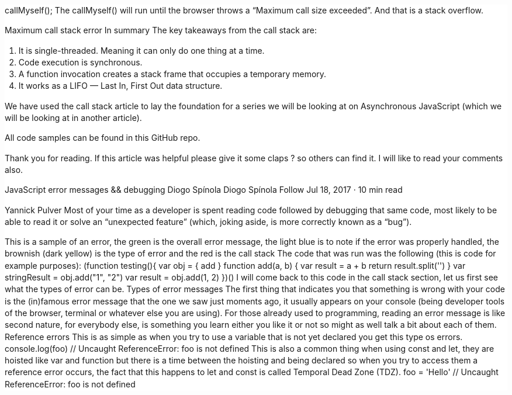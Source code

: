 callMyself();
The callMyself() will run until the browser throws a “Maximum call size exceeded”. And that is a stack overflow.


Maximum call stack error
In summary
The key takeaways from the call stack are:
1. It is single-threaded. Meaning it can only do one thing at a time.
2. Code execution is synchronous.
3. A function invocation creates a stack frame that occupies a temporary memory.
4. It works as a LIFO — Last In, First Out data structure.

We have used the call stack article to lay the foundation for a series we will be looking at on Asynchronous JavaScript (which we will be looking at in another article).

All code samples can be found in this GitHub repo.

Thank you for reading. If this article was helpful please give it some claps ? so others can find it. I will like to read your comments also.

JavaScript error messages && debugging
Diogo Spínola
Diogo Spínola
Follow
Jul 18, 2017 · 10 min read






Yannick Pulver
Most of your time as a developer is spent reading code followed by debugging that same code, most likely to be able to read it or solve an “unexpected feature” (which, joking aside, is more correctly known as a “bug”).

This is a sample of an error, the green is the overall error message, the light blue is to note if the error was properly handled, the brownish (dark yellow) is the type of error and the red is the call stack
The code that was run was the following (this is code for example purposes):
(function testing(){
  var obj = {
    add
  }
  function add(a, b) {
    var result = a + b
    return result.split('')
  }
  var stringResult = obj.add("1", "2")
  var result = obj.add(1, 2)
})()
I will come back to this code in the call stack section, let us first see what the types of error can be.
Types of error messages
The first thing that indicates you that something is wrong with your code is the (in)famous error message that the one we saw just moments ago, it usually appears on your console (being developer tools of the browser, terminal or whatever else you are using).
For those already used to programming, reading an error message is like second nature, for everybody else, is something you learn either you like it or not so might as well talk a bit about each of them.
Reference errors
This is as simple as when you try to use a variable that is not yet declared you get this type os errors.
console.log(foo) // Uncaught ReferenceError: foo is not defined
This is also a common thing when using const and let, they are hoisted like var and function but there is a time between the hoisting and being declared so when you try to access them a reference error occurs, the fact that this happens to let and const is called Temporal Dead Zone (TDZ).
foo = 'Hello' // Uncaught ReferenceError: foo is not defined